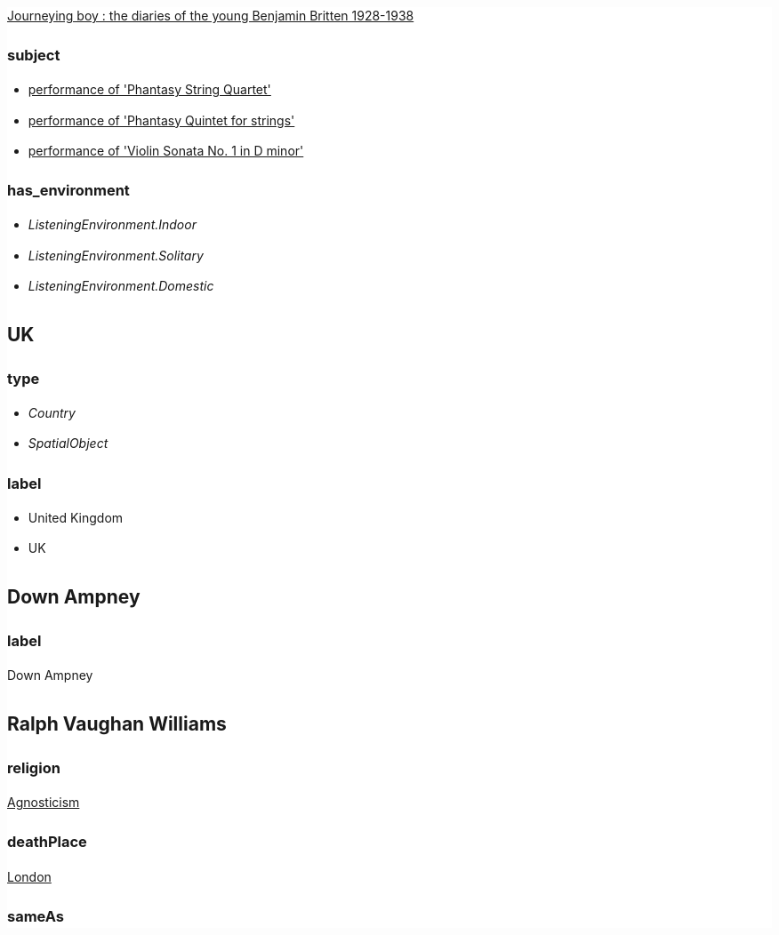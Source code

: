 
[Journeying boy : the diaries of the young Benjamin Britten 1928-1938](#Journeying-boy-the-diaries-of-the-young-Benjamin-Britten-1928-1938)

### subject

 - [performance of 'Phantasy String Quartet'](#performance-of-'Phantasy-String-Quartet')

 - [performance of 'Phantasy Quintet for strings'](#performance-of-'Phantasy-Quintet-for-strings')

 - [performance of 'Violin Sonata No. 1 in D minor'](#performance-of-'Violin-Sonata-No.-1-in-D-minor')

### has_environment

 - *ListeningEnvironment.Indoor*

 - *ListeningEnvironment.Solitary*

 - *ListeningEnvironment.Domestic*

## UK

### type

 - *Country*

 - *SpatialObject*

### label

 - United Kingdom

 - UK

## Down Ampney

### label


Down Ampney

## Ralph Vaughan Williams

### religion


[Agnosticism](#Agnosticism)

### deathPlace


[London](#London)

### sameAs
